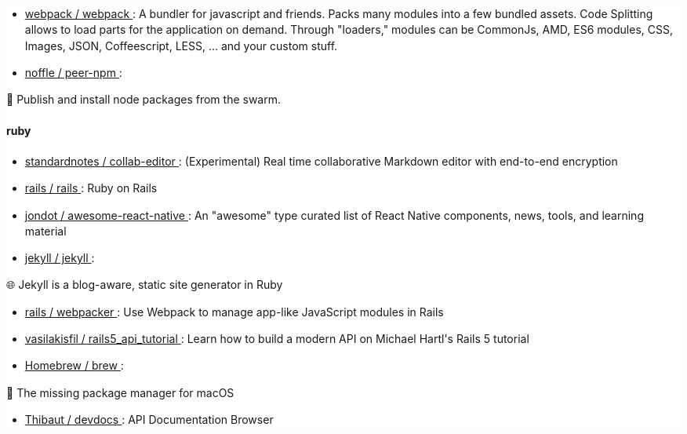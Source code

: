 * [
        webpack / webpack
](https://github.com/webpack/webpack): 
        A bundler for javascript and friends. Packs many modules into a few bundled assets. Code Splitting allows to load parts for the application on demand. Through "loaders," modules can be CommonJs, AMD, ES6 modules, CSS, Images, JSON, Coffeescript, LESS, ... and your custom stuff.
      
* [
        noffle / peer-npm
](https://github.com/noffle/peer-npm): 
        
🐝 Publish and install node packages from the swarm.
      

#### ruby
* [
        standardnotes / collab-editor
](https://github.com/standardnotes/collab-editor): 
        (Experimental) Real time collaborative Markdown editor with end-to-end encryption
      
* [
        rails / rails
](https://github.com/rails/rails): 
        Ruby on Rails
      
* [
        jondot / awesome-react-native
](https://github.com/jondot/awesome-react-native): 
        An "awesome" type curated list of React Native components, news, tools, and learning material
      
* [
        jekyll / jekyll
](https://github.com/jekyll/jekyll): 
        
🌐 Jekyll is a blog-aware, static site generator in Ruby
      
* [
        rails / webpacker
](https://github.com/rails/webpacker): 
        Use Webpack to manage app-like JavaScript modules in Rails
      
* [
        vasilakisfil / rails5_api_tutorial
](https://github.com/vasilakisfil/rails5_api_tutorial): 
        Learn how to build a modern API on Michael Hartl's Rails 5 tutorial
      
* [
        Homebrew / brew
](https://github.com/Homebrew/brew): 
        
🍺 The missing package manager for macOS
      
* [
        Thibaut / devdocs
](https://github.com/Thibaut/devdocs): 
        API Documentation Browser
      